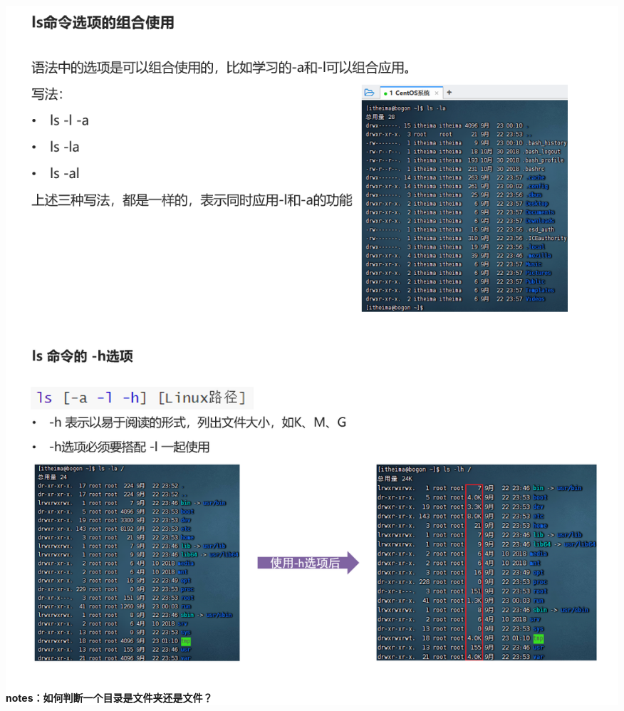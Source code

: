 ![image-20240621220459453](%E7%AC%AC2%E7%AB%A0Linux%E5%9F%BA%E7%A1%80%E5%91%BD%E4%BB%A4.assets/image-20240621220459453.png)

![image-20240621220525648](%E7%AC%AC2%E7%AB%A0Linux%E5%9F%BA%E7%A1%80%E5%91%BD%E4%BB%A4.assets/image-20240621220525648.png)

#### notes：如何判断一个目录是文件夹还是文件？
